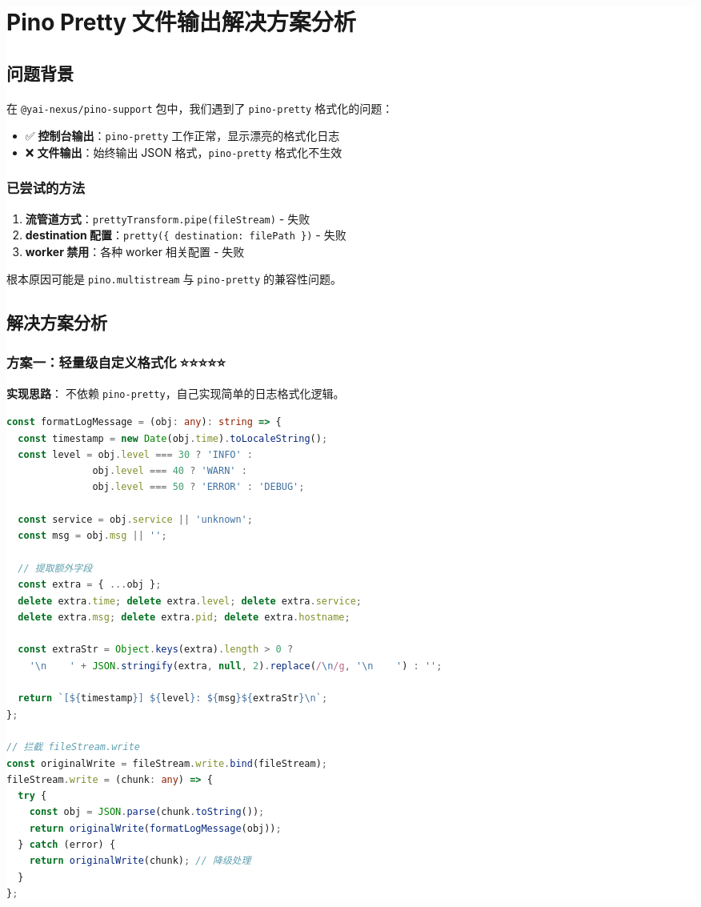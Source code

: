 # Pino Pretty 文件输出解决方案分析

## 问题背景

在 `@yai-nexus/pino-support` 包中，我们遇到了 `pino-pretty` 格式化的问题：

- ✅ **控制台输出**：`pino-pretty` 工作正常，显示漂亮的格式化日志
- ❌ **文件输出**：始终输出 JSON 格式，`pino-pretty` 格式化不生效

### 已尝试的方法

1. **流管道方式**：`prettyTransform.pipe(fileStream)` - 失败
2. **destination 配置**：`pretty({ destination: filePath })` - 失败  
3. **worker 禁用**：各种 worker 相关配置 - 失败

根本原因可能是 `pino.multistream` 与 `pino-pretty` 的兼容性问题。

## 解决方案分析

### 方案一：轻量级自定义格式化 ⭐⭐⭐⭐⭐

**实现思路**：
不依赖 `pino-pretty`，自己实现简单的日志格式化逻辑。

```typescript
const formatLogMessage = (obj: any): string => {
  const timestamp = new Date(obj.time).toLocaleString();
  const level = obj.level === 30 ? 'INFO' : 
               obj.level === 40 ? 'WARN' : 
               obj.level === 50 ? 'ERROR' : 'DEBUG';
  
  const service = obj.service || 'unknown';
  const msg = obj.msg || '';
  
  // 提取额外字段
  const extra = { ...obj };
  delete extra.time; delete extra.level; delete extra.service; 
  delete extra.msg; delete extra.pid; delete extra.hostname;
  
  const extraStr = Object.keys(extra).length > 0 ? 
    '\n    ' + JSON.stringify(extra, null, 2).replace(/\n/g, '\n    ') : '';
  
  return `[${timestamp}] ${level}: ${msg}${extraStr}\n`;
};

// 拦截 fileStream.write
const originalWrite = fileStream.write.bind(fileStream);
fileStream.write = (chunk: any) => {
  try {
    const obj = JSON.parse(chunk.toString());
    return originalWrite(formatLogMessage(obj));
  } catch (error) {
    return originalWrite(chunk); // 降级处理
  }
};
```
